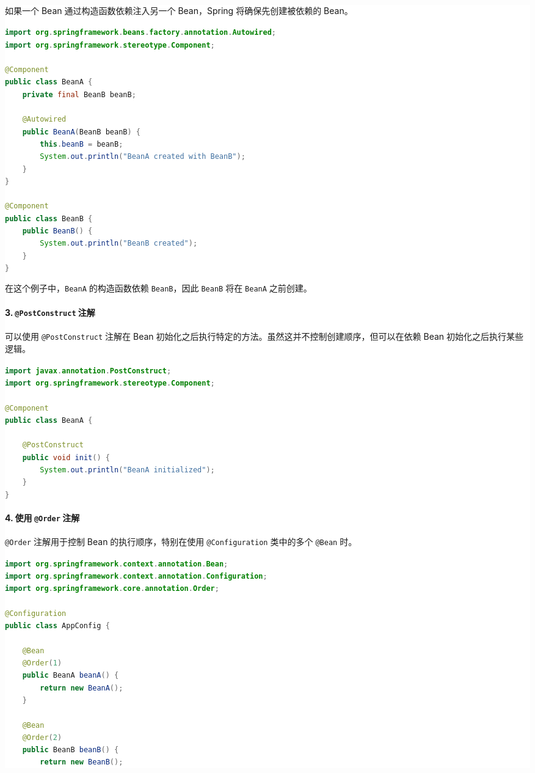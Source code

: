 如果一个 Bean 通过构造函数依赖注入另一个 Bean，Spring 将确保先创建被依赖的 Bean。

```java
import org.springframework.beans.factory.annotation.Autowired;
import org.springframework.stereotype.Component;

@Component
public class BeanA {
    private final BeanB beanB;

    @Autowired
    public BeanA(BeanB beanB) {
        this.beanB = beanB;
        System.out.println("BeanA created with BeanB");
    }
}

@Component
public class BeanB {
    public BeanB() {
        System.out.println("BeanB created");
    }
}
```

在这个例子中，`BeanA` 的构造函数依赖 `BeanB`，因此 `BeanB` 将在 `BeanA` 之前创建。

#### 3. `@PostConstruct` 注解

可以使用 `@PostConstruct` 注解在 Bean 初始化之后执行特定的方法。虽然这并不控制创建顺序，但可以在依赖 Bean 初始化之后执行某些逻辑。

```java
import javax.annotation.PostConstruct;
import org.springframework.stereotype.Component;

@Component
public class BeanA {

    @PostConstruct
    public void init() {
        System.out.println("BeanA initialized");
    }
}
```

#### 4. 使用 `@Order` 注解

`@Order` 注解用于控制 Bean 的执行顺序，特别在使用 `@Configuration` 类中的多个 `@Bean` 时。

```java
import org.springframework.context.annotation.Bean;
import org.springframework.context.annotation.Configuration;
import org.springframework.core.annotation.Order;

@Configuration
public class AppConfig {

    @Bean
    @Order(1)
    public BeanA beanA() {
        return new BeanA();
    }

    @Bean
    @Order(2)
    public BeanB beanB() {
        return new BeanB();
```